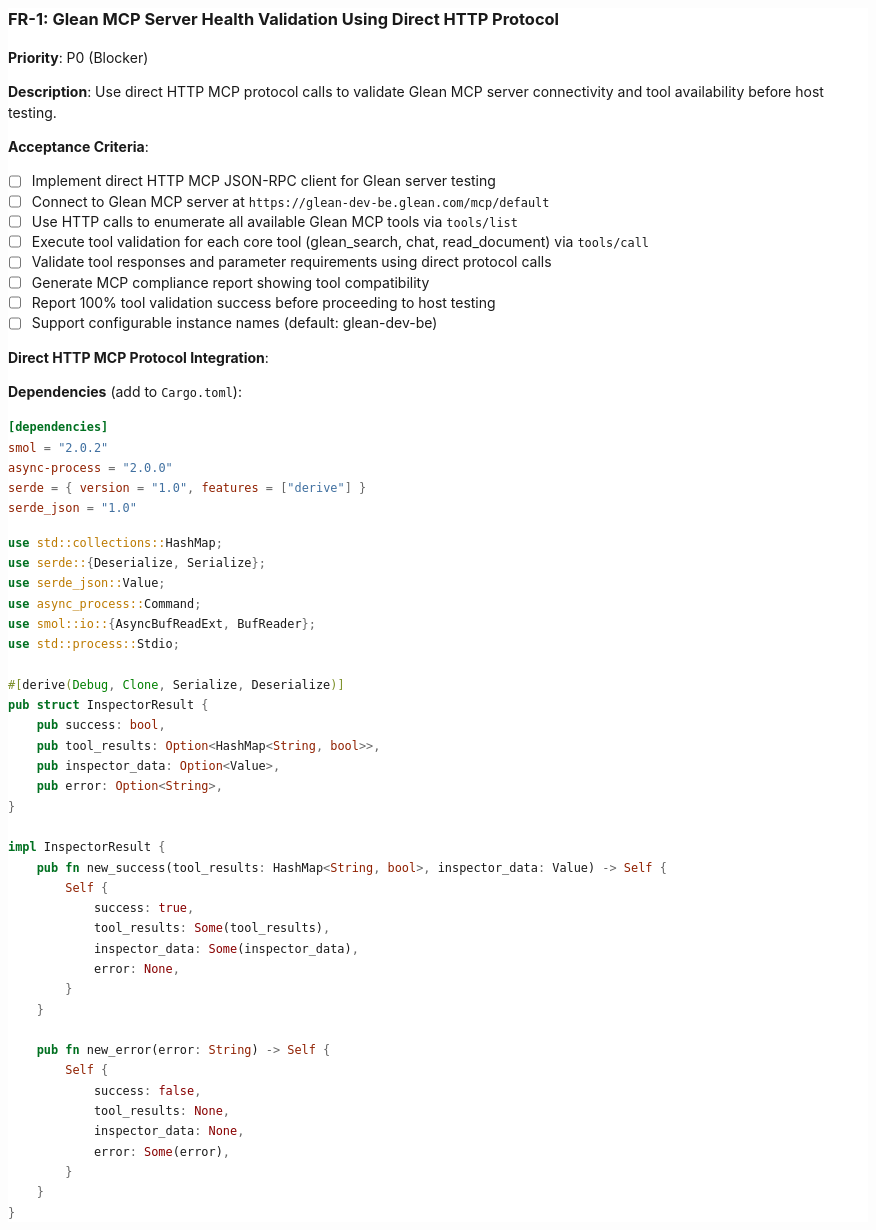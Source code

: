 ### FR-1: Glean MCP Server Health Validation Using Direct HTTP Protocol

**Priority**: P0 (Blocker)

**Description**: Use direct HTTP MCP protocol calls to validate Glean MCP server connectivity and tool availability before host testing.

**Acceptance Criteria**:

- [ ] Implement direct HTTP MCP JSON-RPC client for Glean server testing
- [ ] Connect to Glean MCP server at `https://glean-dev-be.glean.com/mcp/default`
- [ ] Use HTTP calls to enumerate all available Glean MCP tools via `tools/list`
- [ ] Execute tool validation for each core tool (glean_search, chat, read_document) via `tools/call`
- [ ] Validate tool responses and parameter requirements using direct protocol calls
- [ ] Generate MCP compliance report showing tool compatibility
- [ ] Report 100% tool validation success before proceeding to host testing
- [ ] Support configurable instance names (default: glean-dev-be)

**Direct HTTP MCP Protocol Integration**:

**Dependencies** (add to `Cargo.toml`):

```toml
[dependencies]
smol = "2.0.2"
async-process = "2.0.0"
serde = { version = "1.0", features = ["derive"] }
serde_json = "1.0"
```

```rust
use std::collections::HashMap;
use serde::{Deserialize, Serialize};
use serde_json::Value;
use async_process::Command;
use smol::io::{AsyncBufReadExt, BufReader};
use std::process::Stdio;

#[derive(Debug, Clone, Serialize, Deserialize)]
pub struct InspectorResult {
    pub success: bool,
    pub tool_results: Option<HashMap<String, bool>>,
    pub inspector_data: Option<Value>,
    pub error: Option<String>,
}

impl InspectorResult {
    pub fn new_success(tool_results: HashMap<String, bool>, inspector_data: Value) -> Self {
        Self {
            success: true,
            tool_results: Some(tool_results),
            inspector_data: Some(inspector_data),
            error: None,
        }
    }

    pub fn new_error(error: String) -> Self {
        Self {
            success: false,
            tool_results: None,
            inspector_data: None,
            error: Some(error),
        }
    }
}
```